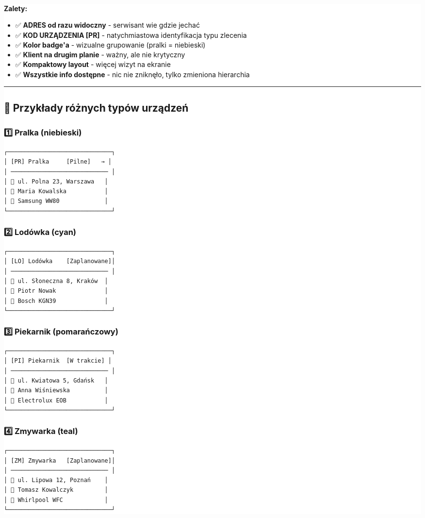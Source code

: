**Zalety:**
- ✅ **ADRES od razu widoczny** - serwisant wie gdzie jechać
- ✅ **KOD URZĄDZENIA [PR]** - natychmiastowa identyfikacja typu zlecenia
- ✅ **Kolor badge'a** - wizualne grupowanie (pralki = niebieski)
- ✅ **Klient na drugim planie** - ważny, ale nie krytyczny
- ✅ **Kompaktowy layout** - więcej wizyt na ekranie
- ✅ **Wszystkie info dostępne** - nic nie zniknęło, tylko zmieniona hierarchia

---

## 🎨 Przykłady różnych typów urządzeń

### 1️⃣ Pralka (niebieski)
```
┌──────────────────────────────┐
│ [PR] Pralka     [Pilne]   → │
│ ──────────────────────────── │
│ 📍 ul. Polna 23, Warszawa   │
│ 👤 Maria Kowalska           │
│ 🔧 Samsung WW80             │
└──────────────────────────────┘
```

### 2️⃣ Lodówka (cyan)
```
┌──────────────────────────────┐
│ [LO] Lodówka    [Zaplanowane]│
│ ──────────────────────────── │
│ 📍 ul. Słoneczna 8, Kraków  │
│ 👤 Piotr Nowak              │
│ 🔧 Bosch KGN39              │
└──────────────────────────────┘
```

### 3️⃣ Piekarnik (pomarańczowy)
```
┌──────────────────────────────┐
│ [PI] Piekarnik  [W trakcie] │
│ ──────────────────────────── │
│ 📍 ul. Kwiatowa 5, Gdańsk   │
│ 👤 Anna Wiśniewska          │
│ 🔧 Electrolux EOB           │
└──────────────────────────────┘
```

### 4️⃣ Zmywarka (teal)
```
┌──────────────────────────────┐
│ [ZM] Zmywarka   [Zaplanowane]│
│ ──────────────────────────── │
│ 📍 ul. Lipowa 12, Poznań    │
│ 👤 Tomasz Kowalczyk         │
│ 🔧 Whirlpool WFC            │
└──────────────────────────────┘
```
